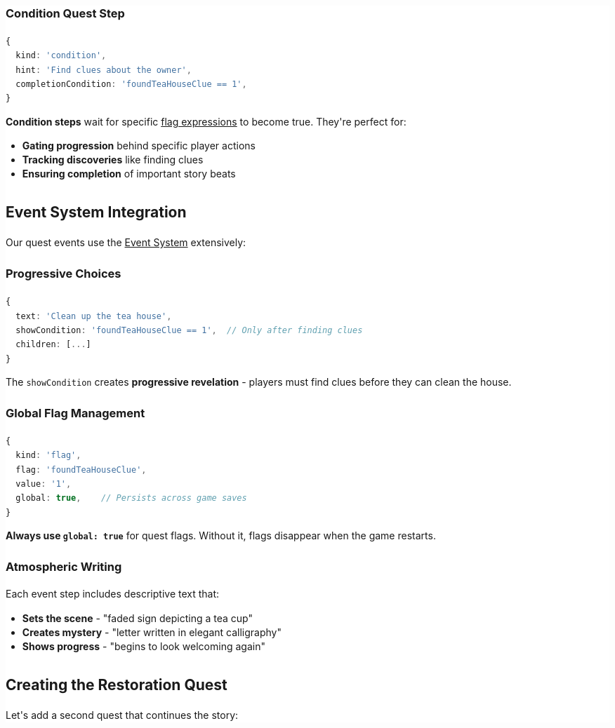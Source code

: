 ### Condition Quest Step
```typescript
{
  kind: 'condition',
  hint: 'Find clues about the owner',
  completionCondition: 'foundTeaHouseClue == 1',
}
```

**Condition steps** wait for specific [flag expressions](../../concepts/flags.md) to become true. They're perfect for:
- **Gating progression** behind specific player actions
- **Tracking discoveries** like finding clues
- **Ensuring completion** of important story beats

## Event System Integration

Our quest events use the [Event System](../../events/index.md) extensively:

### Progressive Choices
```typescript
{
  text: 'Clean up the tea house',
  showCondition: 'foundTeaHouseClue == 1',  // Only after finding clues
  children: [...]
}
```

The `showCondition` creates **progressive revelation** - players must find clues before they can clean the house.

### Global Flag Management
```typescript
{
  kind: 'flag',
  flag: 'foundTeaHouseClue',
  value: '1',
  global: true,    // Persists across game saves
}
```

**Always use `global: true`** for quest flags. Without it, flags disappear when the game restarts.

### Atmospheric Writing
Each event step includes descriptive text that:
- **Sets the scene** - "faded sign depicting a tea cup"
- **Creates mystery** - "letter written in elegant calligraphy"
- **Shows progress** - "begins to look welcoming again"

## Creating the Restoration Quest

Let's add a second quest that continues the story:
